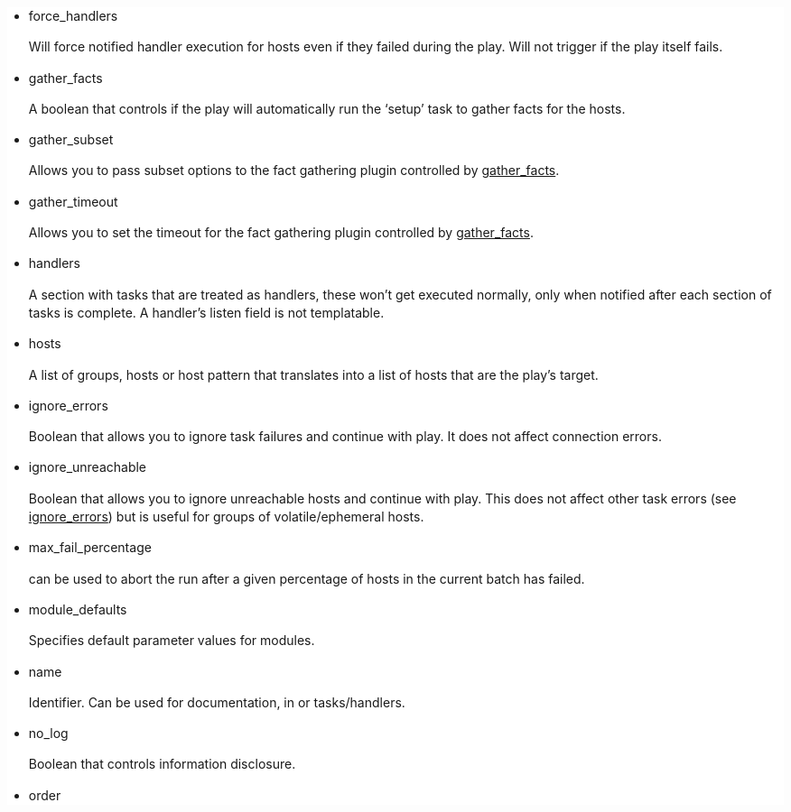 - force_handlers

  Will force notified handler execution for hosts even if they failed during the play. Will not trigger if the play itself fails.

- gather_facts

  A boolean that controls if the play will automatically run the ‘setup’ task to gather facts for the hosts.

- gather_subset

  Allows you to pass subset options to the fact gathering plugin controlled by [gather_facts](https://docs.ansible.com/ansible/latest/reference_appendices/playbooks_keywords.html?highlight=run_once#term-gather-facts).

- gather_timeout

  Allows you to set the timeout for the fact gathering plugin controlled by [gather_facts](https://docs.ansible.com/ansible/latest/reference_appendices/playbooks_keywords.html?highlight=run_once#term-gather-facts).

- handlers

  A section with tasks that are treated as handlers, these won’t get executed normally, only when notified after each section of tasks is complete. A handler’s listen field is not templatable.

- hosts

  A list of groups, hosts or host pattern that translates into a list of hosts that are the play’s target.

- ignore_errors

  Boolean that allows you to ignore task failures and continue with play. It does not affect connection errors.

- ignore_unreachable

  Boolean that allows you to ignore unreachable hosts and continue with play. This does not affect other task errors (see [ignore_errors](https://docs.ansible.com/ansible/latest/reference_appendices/playbooks_keywords.html?highlight=run_once#term-108)) but is useful for groups of volatile/ephemeral hosts.

- max_fail_percentage

  can be used to abort the run after a given percentage of hosts in the current batch has failed.

- module_defaults

  Specifies default parameter values for modules.

- name

  Identifier. Can be used for documentation, in or tasks/handlers.

- no_log

  Boolean that controls information disclosure.

- order
